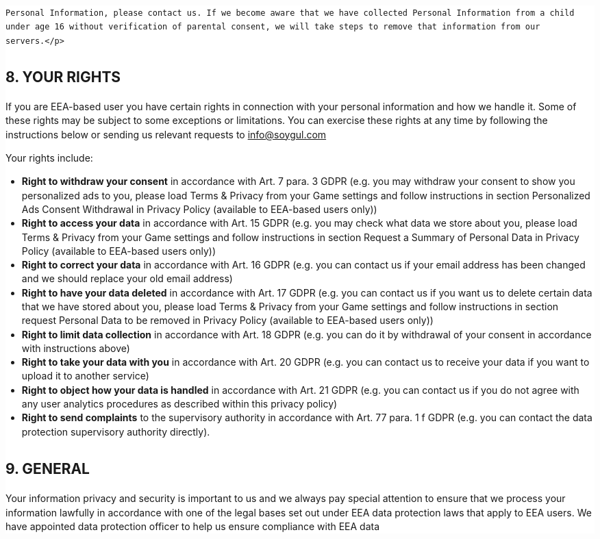     Personal Information, please contact us. If we become aware that we have collected Personal Information from a child
    under age 16 without verification of parental consent, we will take steps to remove that information from our
    servers.</p>
<h2><strong>8. YOUR RIGHTS</strong></h2>
<p>If you are EEA-based user you have certain rights in connection with your personal information and how we handle it.
    Some of these rights may be subject to some exceptions or limitations. You can exercise these rights at any time by
    following the instructions below or sending us relevant requests to <a
            href="mailto:info@soygul.com">info@soygul.com </a></p>
<p>Your rights include:</p>
<ul>
    <li><strong>Right to withdraw your consent</strong> in accordance with Art. 7 para. 3 GDPR (e.g. you may withdraw
        your consent to show you personalized ads to you, please load Terms & Privacy from your Game settings and
        follow instructions in section Personalized Ads Consent Withdrawal in Privacy Policy (available to EEA-based
        users only))
    </li>
    <li><strong>Right to access your data</strong> in accordance with Art. 15 GDPR (e.g. you may check what data we
        store about you, please load Terms & Privacy from your Game settings and follow instructions in section
        Request a Summary of Personal Data in Privacy Policy (available to EEA-based users only))
    </li>
    <li><strong>Right to correct your data</strong> in accordance with Art. 16 GDPR (e.g. you can contact us if your
        email address has been changed and we should replace your old email address)
    </li>
    <li><strong>Right to have your data deleted</strong> in accordance with Art. 17 GDPR (e.g. you can contact us if you
        want us to delete certain data that we have stored about you, please load Terms & Privacy from your Game
        settings and follow instructions in section request Personal Data to be removed in Privacy Policy
        (available to EEA-based users only))
    </li>
    <li><strong>Right to limit data collection</strong> in accordance with Art. 18 GDPR (e.g. you can do it by
        withdrawal of your consent in accordance with instructions above)
    </li>
    <li><strong>Right to take your data with you</strong> in accordance with Art. 20 GDPR (e.g. you can contact us to
        receive your data if you want to upload it to another service)
    </li>
    <li><strong>Right to object how your data is handled</strong> in accordance with Art. 21 GDPR (e.g. you can contact
        us if you do not agree with any user analytics procedures as described within this privacy policy)
    </li>
    <li><strong>Right to send complaints</strong> to the supervisory authority in accordance with Art. 77 para. 1 f GDPR
        (e.g. you can contact the data protection supervisory authority directly).
    </li>
</ul>
<h2><strong>9. GENERAL</strong></h2>
<p>Your information privacy and security is important to us and we always pay special attention to ensure that we
    process your information lawfully in accordance with one of the legal bases set out under EEA data protection laws
    that apply to EEA users. We have appointed data protection officer to help us ensure compliance with EEA data